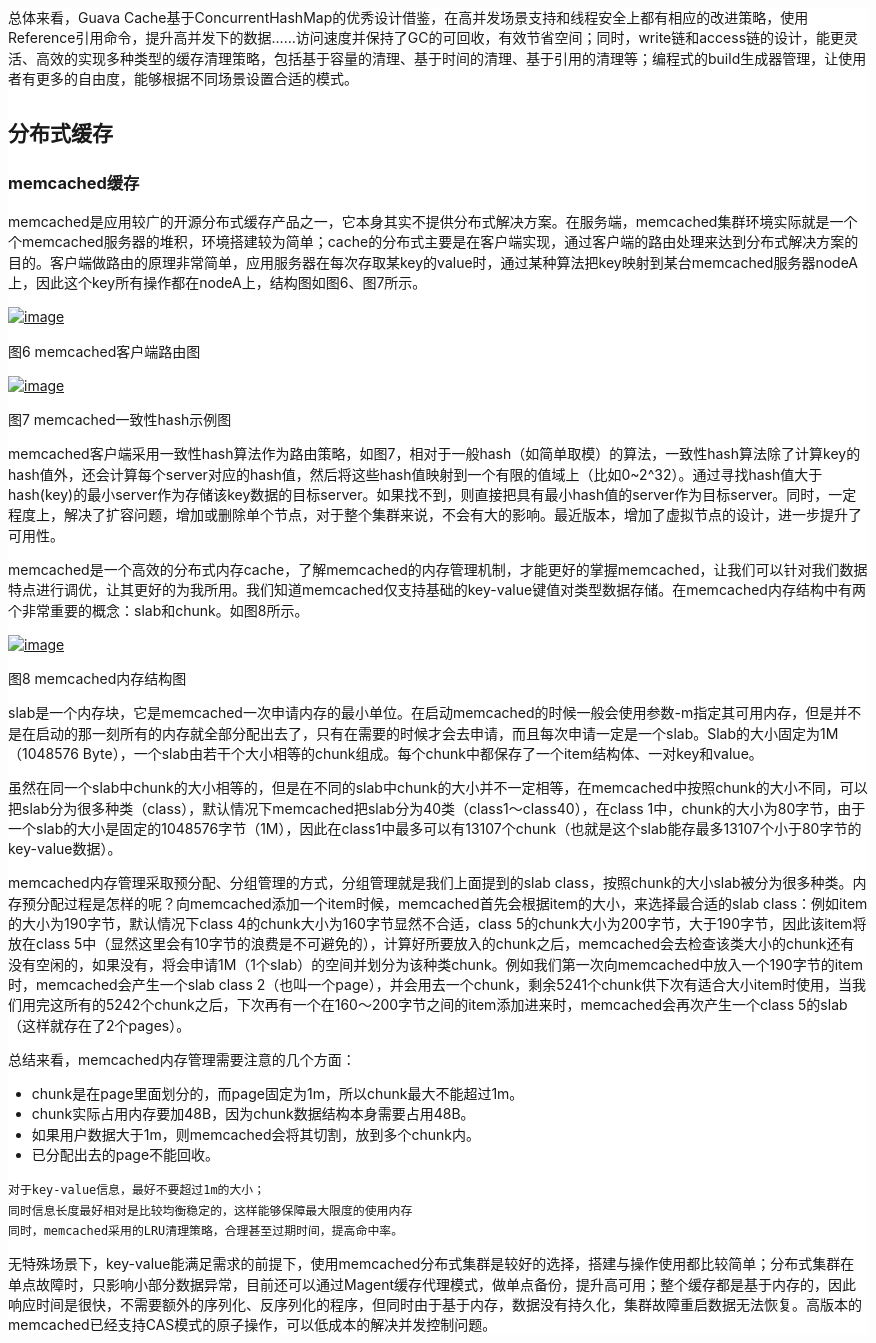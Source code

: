 总体来看，Guava Cache基于ConcurrentHashMap的优秀设计借鉴，在高并发场景支持和线程安全上都有相应的改进策略，使用Reference引用命令，提升高并发下的数据……访问速度并保持了GC的可回收，有效节省空间；同时，write链和access链的设计，能更灵活、高效的实现多种类型的缓存清理策略，包括基于容量的清理、基于时间的清理、基于引用的清理等；编程式的build生成器管理，让使用者有更多的自由度，能够根据不同场景设置合适的模式。

## 分布式缓存

### memcached缓存
memcached是应用较广的开源分布式缓存产品之一，它本身其实不提供分布式解决方案。在服务端，memcached集群环境实际就是一个个memcached服务器的堆积，环境搭建较为简单；cache的分布式主要是在客户端实现，通过客户端的路由处理来达到分布式解决方案的目的。客户端做路由的原理非常简单，应用服务器在每次存取某key的value时，通过某种算法把key映射到某台memcached服务器nodeA上，因此这个key所有操作都在nodeA上，结构图如图6、图7所示。

[![image][image 6]][image 6]

图6 memcached客户端路由图

[![image][image 7]][image 7]

图7 memcached一致性hash示例图

memcached客户端采用一致性hash算法作为路由策略，如图7，相对于一般hash（如简单取模）的算法，一致性hash算法除了计算key的hash值外，还会计算每个server对应的hash值，然后将这些hash值映射到一个有限的值域上（比如0~2^32）。通过寻找hash值大于hash(key)的最小server作为存储该key数据的目标server。如果找不到，则直接把具有最小hash值的server作为目标server。同时，一定程度上，解决了扩容问题，增加或删除单个节点，对于整个集群来说，不会有大的影响。最近版本，增加了虚拟节点的设计，进一步提升了可用性。

memcached是一个高效的分布式内存cache，了解memcached的内存管理机制，才能更好的掌握memcached，让我们可以针对我们数据特点进行调优，让其更好的为我所用。我们知道memcached仅支持基础的key-value键值对类型数据存储。在memcached内存结构中有两个非常重要的概念：slab和chunk。如图8所示。

[![image][image 8]][image 8]

图8 memcached内存结构图

slab是一个内存块，它是memcached一次申请内存的最小单位。在启动memcached的时候一般会使用参数-m指定其可用内存，但是并不是在启动的那一刻所有的内存就全部分配出去了，只有在需要的时候才会去申请，而且每次申请一定是一个slab。Slab的大小固定为1M（1048576 Byte），一个slab由若干个大小相等的chunk组成。每个chunk中都保存了一个item结构体、一对key和value。

虽然在同一个slab中chunk的大小相等的，但是在不同的slab中chunk的大小并不一定相等，在memcached中按照chunk的大小不同，可以把slab分为很多种类（class），默认情况下memcached把slab分为40类（class1～class40），在class 1中，chunk的大小为80字节，由于一个slab的大小是固定的1048576字节（1M），因此在class1中最多可以有13107个chunk（也就是这个slab能存最多13107个小于80字节的key-value数据）。

memcached内存管理采取预分配、分组管理的方式，分组管理就是我们上面提到的slab class，按照chunk的大小slab被分为很多种类。内存预分配过程是怎样的呢？向memcached添加一个item时候，memcached首先会根据item的大小，来选择最合适的slab class：例如item的大小为190字节，默认情况下class 4的chunk大小为160字节显然不合适，class 5的chunk大小为200字节，大于190字节，因此该item将放在class 5中（显然这里会有10字节的浪费是不可避免的），计算好所要放入的chunk之后，memcached会去检查该类大小的chunk还有没有空闲的，如果没有，将会申请1M（1个slab）的空间并划分为该种类chunk。例如我们第一次向memcached中放入一个190字节的item时，memcached会产生一个slab class 2（也叫一个page），并会用去一个chunk，剩余5241个chunk供下次有适合大小item时使用，当我们用完这所有的5242个chunk之后，下次再有一个在160～200字节之间的item添加进来时，memcached会再次产生一个class 5的slab（这样就存在了2个pages）。

总结来看，memcached内存管理需要注意的几个方面：

- chunk是在page里面划分的，而page固定为1m，所以chunk最大不能超过1m。
- chunk实际占用内存要加48B，因为chunk数据结构本身需要占用48B。
- 如果用户数据大于1m，则memcached会将其切割，放到多个chunk内。
- 已分配出去的page不能回收。

```
对于key-value信息，最好不要超过1m的大小；
同时信息长度最好相对是比较均衡稳定的，这样能够保障最大限度的使用内存
同时，memcached采用的LRU清理策略，合理甚至过期时间，提高命中率。
```
无特殊场景下，key-value能满足需求的前提下，使用memcached分布式集群是较好的选择，搭建与操作使用都比较简单；分布式集群在单点故障时，只影响小部分数据异常，目前还可以通过Magent缓存代理模式，做单点备份，提升高可用；整个缓存都是基于内存的，因此响应时间是很快，不需要额外的序列化、反序列化的程序，但同时由于基于内存，数据没有持久化，集群故障重启数据无法恢复。高版本的memcached已经支持CAS模式的原子操作，可以低成本的解决并发控制问题。


[image 1]: http:///qn.atecher.com/网络应用一般流程.png
[image 2]: http:///qn.atecher.com/mtconfig实现图.png
[image 3]: http:///qn.atecher.com/ehcach框架图.png
[image 4]: http:///qn.atecher.com/ehcach缓存数据流转图.png
[image 5]: http:///qn.atecher.com/guavacache数据结构图.png
[image 6]: http:///qn.atecher.com/memcached客户端路由图.png
[image 7]: http:///qn.atecher.com/memcached一致性hash示例图.png
[image 8]: http:///qn.atecher.com/memcached内存结构图.png
[image 9]: http:///qn.atecher.com/redis数据模型图.png
[image 10]: http:///qn.atecher.com/redis分布式集群图1.png
[image 11]: http:///qn.atecher.com/redis分布式集群图2.png
[image 12]: http:///qn.atecher.com/spring动态代理调用图.png